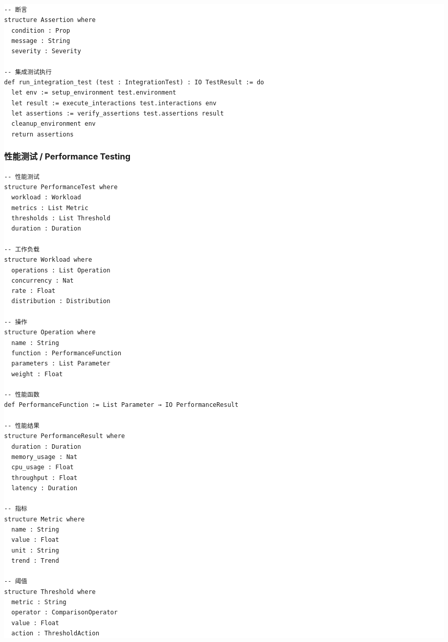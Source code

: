 ```lean
-- 断言
structure Assertion where
  condition : Prop
  message : String
  severity : Severity

-- 集成测试执行
def run_integration_test (test : IntegrationTest) : IO TestResult := do
  let env := setup_environment test.environment
  let result := execute_interactions test.interactions env
  let assertions := verify_assertions test.assertions result
  cleanup_environment env
  return assertions
```

### 性能测试 / Performance Testing

```lean
-- 性能测试
structure PerformanceTest where
  workload : Workload
  metrics : List Metric
  thresholds : List Threshold
  duration : Duration

-- 工作负载
structure Workload where
  operations : List Operation
  concurrency : Nat
  rate : Float
  distribution : Distribution

-- 操作
structure Operation where
  name : String
  function : PerformanceFunction
  parameters : List Parameter
  weight : Float

-- 性能函数
def PerformanceFunction := List Parameter → IO PerformanceResult

-- 性能结果
structure PerformanceResult where
  duration : Duration
  memory_usage : Nat
  cpu_usage : Float
  throughput : Float
  latency : Duration

-- 指标
structure Metric where
  name : String
  value : Float
  unit : String
  trend : Trend

-- 阈值
structure Threshold where
  metric : String
  operator : ComparisonOperator
  value : Float
  action : ThresholdAction
```